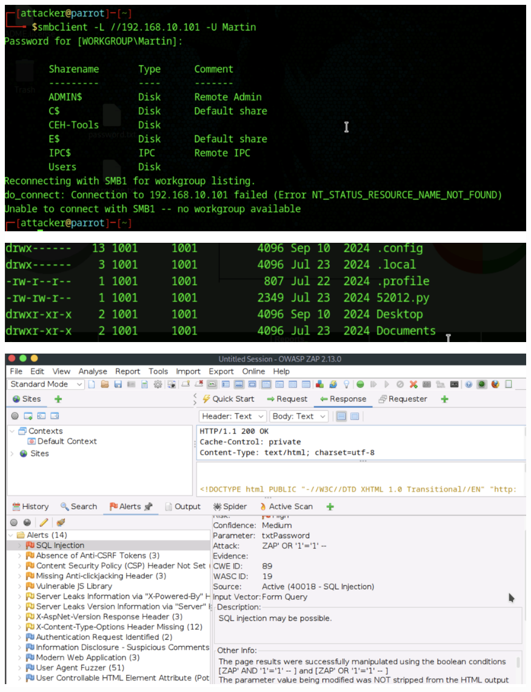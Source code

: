 ![(x)-[attacker@parrot) -(~/Desktop]](Attachments/Pasted%20Graphic%209.png)  
  
![w-TW-T--](Attachments/Pasted%20Graphic%2010.png)  
  
![# Date: 2024-84-30](Attachments/Pasted%20Graphic%2011.png)  
  